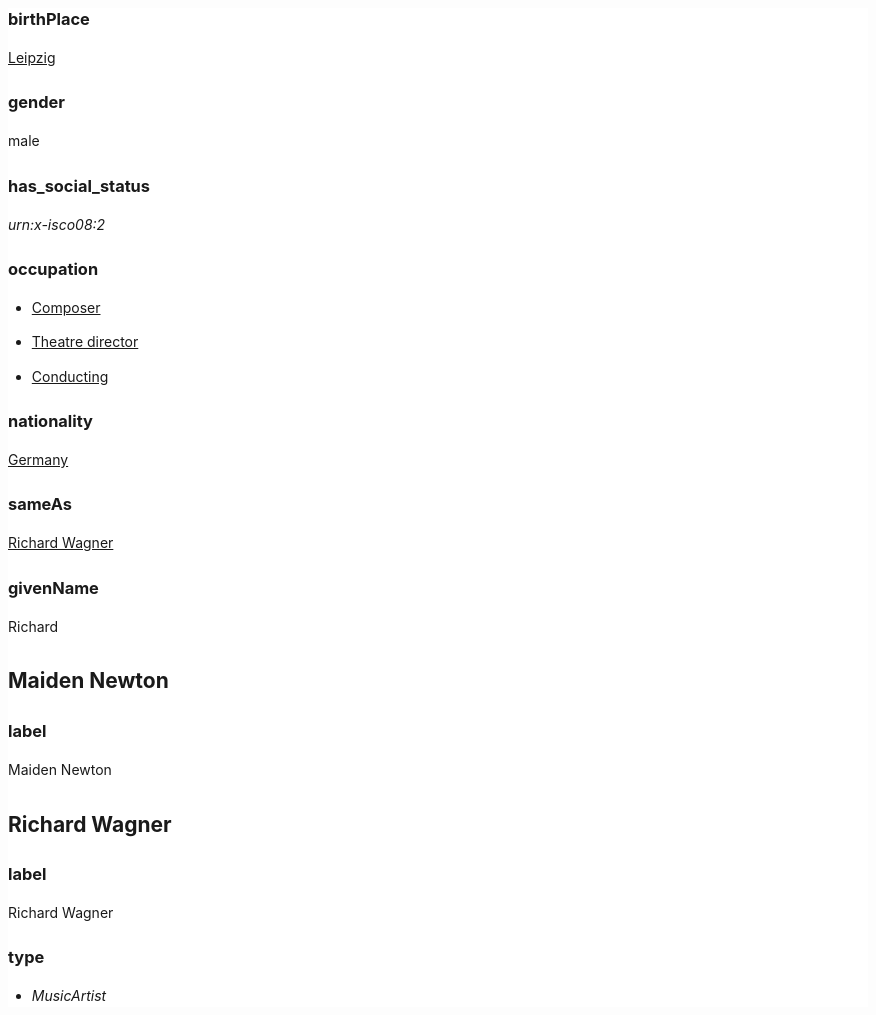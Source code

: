 ### birthPlace


[Leipzig](#Leipzig)

### gender


male

### has_social_status


*urn:x-isco08:2*

### occupation

 - [Composer](#Composer)

 - [Theatre director](#Theatre-director)

 - [Conducting](#Conducting)

### nationality


[Germany](#Germany)

### sameAs


[Richard Wagner](#Richard-Wagner)

### givenName


Richard

## Maiden Newton

### label


Maiden Newton

## Richard Wagner

### label


Richard Wagner

### type

 - *MusicArtist*
